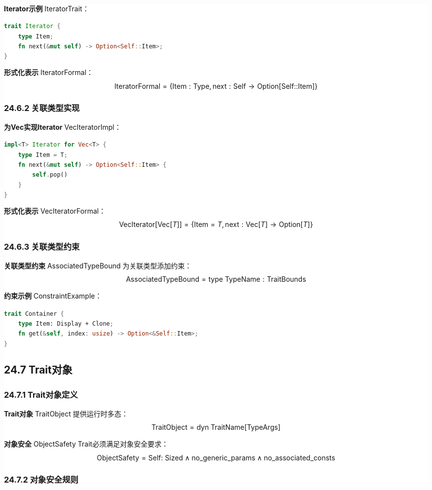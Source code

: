 **Iterator示例** $\text{IteratorTrait}$：
```rust
trait Iterator {
    type Item;
    fn next(&mut self) -> Option<Self::Item>;
}
```

**形式化表示** $\text{IteratorFormal}$：
$$\text{IteratorFormal} = \{\text{Item}: \text{Type}, \text{next}: \text{Self} \rightarrow \text{Option}[\text{Self::Item}]\}$$

### 24.6.2 关联类型实现

**为Vec实现Iterator** $\text{VecIteratorImpl}$：
```rust
impl<T> Iterator for Vec<T> {
    type Item = T;
    fn next(&mut self) -> Option<Self::Item> {
        self.pop()
    }
}
```

**形式化表示** $\text{VecIteratorFormal}$：
$$\text{VecIterator}[\text{Vec}[T]] = \{\text{Item} = T, \text{next}: \text{Vec}[T] \rightarrow \text{Option}[T]\}$$

### 24.6.3 关联类型约束

**关联类型约束** $\text{AssociatedTypeBound}$ 为关联类型添加约束：
$$\text{AssociatedTypeBound} = \text{type} \text{ TypeName}: \text{TraitBounds}$$

**约束示例** $\text{ConstraintExample}$：
```rust
trait Container {
    type Item: Display + Clone;
    fn get(&self, index: usize) -> Option<&Self::Item>;
}
```

## 24.7 Trait对象

### 24.7.1 Trait对象定义

**Trait对象** $\text{TraitObject}$ 提供运行时多态：
$$\text{TraitObject} = \text{dyn} \text{ TraitName}[\text{TypeArgs}]$$

**对象安全** $\text{ObjectSafety}$ Trait必须满足对象安全要求：
$$\text{ObjectSafety} = \text{Self: Sized} \land \text{no\_generic\_params} \land \text{no\_associated\_consts}$$

### 24.7.2 对象安全规则
